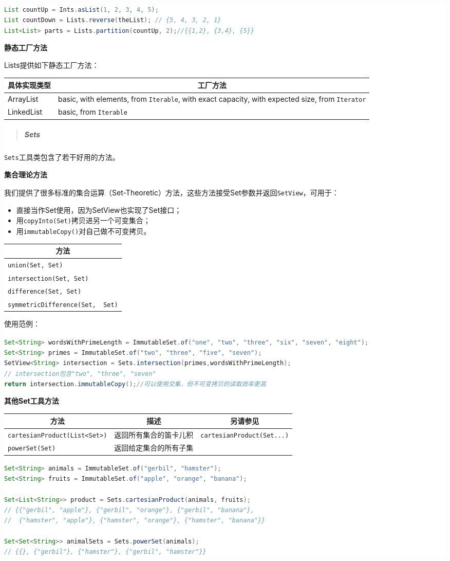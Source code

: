 ```java
List countUp = Ints.asList(1, 2, 3, 4, 5);
List countDown = Lists.reverse(theList); // {5, 4, 3, 2, 1}
List<List> parts = Lists.partition(countUp, 2);//{{1,2}, {3,4}, {5}}
```

**静态工厂方法**

Lists提供如下静态工厂方法：

| **具体实现类型** | **工厂方法**                                                 |
| ---------------- | ------------------------------------------------------------ |
| ArrayList        | basic, with elements, from `Iterable`, with exact capacity, with expected size, from `Iterator` |
| LinkedList       | basic, from `Iterable`                                       |

> ##### Sets

`Sets`工具类包含了若干好用的方法。

**集合理论方法**

我们提供了很多标准的集合运算（Set-Theoretic）方法，这些方法接受Set参数并返回`SetView`，可用于：

- 直接当作Set使用，因为SetView也实现了Set接口；
- 用`copyInto(Set)`拷贝进另一个可变集合；
- 用`immutableCopy()`对自己做不可变拷贝。

| **方法**                         |
| -------------------------------- |
| `union(Set, Set)`                |
| `intersection(Set, Set)`         |
| `difference(Set, Set)`           |
| `symmetricDifference(Set,  Set)` |

使用范例：

```java
Set<String> wordsWithPrimeLength = ImmutableSet.of("one", "two", "three", "six", "seven", "eight");
Set<String> primes = ImmutableSet.of("two", "three", "five", "seven");
SetView<String> intersection = Sets.intersection(primes,wordsWithPrimeLength);
// intersection包含"two", "three", "seven"
return intersection.immutableCopy();//可以使用交集，但不可变拷贝的读取效率更高
```

**其他Set工具方法**

| **方法**                      | **描述**               | **另请参见**               |
| ----------------------------- | ---------------------- | -------------------------- |
| `cartesianProduct(List<Set>)` | 返回所有集合的笛卡儿积 | `cartesianProduct(Set...)` |
| `powerSet(Set)`               | 返回给定集合的所有子集 |                            |

```java
Set<String> animals = ImmutableSet.of("gerbil", "hamster");
Set<String> fruits = ImmutableSet.of("apple", "orange", "banana");
 
Set<List<String>> product = Sets.cartesianProduct(animals, fruits);
// {{"gerbil", "apple"}, {"gerbil", "orange"}, {"gerbil", "banana"},
//  {"hamster", "apple"}, {"hamster", "orange"}, {"hamster", "banana"}}
 
Set<Set<String>> animalSets = Sets.powerSet(animals);
// {{}, {"gerbil"}, {"hamster"}, {"gerbil", "hamster"}}
```
